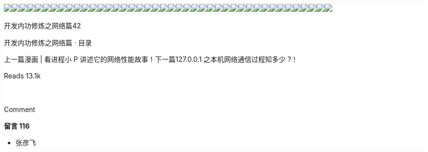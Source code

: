 ![](http://wx.qlogo.cn/mmopen/PbIBsQGgFOncNakLtcqnto7YhF2qSqzABiaFM9wwDsz6LtoNibmZcs4Yohcct09uRV0tPzWTdSL3RMf0icNSpyFKibKE5kHJhB80/64)![](http://wx.qlogo.cn/mmopen/ukUXYlZ023miaFeYq0R9CUJP0lP4Mt2fmndX6plHI5YYAfe1opo9XFJGyJibr4btfuia5KucvxatKPPw75auTfjsa7SZiaxtKXXK/64)![](http://wx.qlogo.cn/mmopen/Q3auHgzwzM5VWH2J6E0PKYNia9uN1LThZacg8RzibOs05iaITtLCNXU7EBkx9NGT6XnuR5GcVfOiciczg5iaWicmnZ4slpq3ib2ThmnsUuoLea9uUGE/64)![](http://wx.qlogo.cn/mmopen/PiajxSqBRaEKwTDiaPkHQUibp9JrDhx0b6YEeWYFkles0Pg6Cp071XZ4UClHeBc3DibVLqyulibe482pJA8YrGuGIFTB0CNjsnggaCWCuPfb7yMY3nqZ44notSQqp8FbsibKLR/64)![](http://wx.qlogo.cn/mmopen/PbIBsQGgFOlA33mwCDv824W92LRVjFAicXd3m2K9TlyNfZdJ8LLtCqULoDaksktj2tgX2dw29cKt1LHcnky71BQ/64)![](http://wx.qlogo.cn/mmopen/WAibKjHvK5nFlC9BnZSeyVtVGmy5fSgsM4vDaDUOkwfHLo7oEiaWHGT5f4TibHnplETzK2vNE7oKoRicYslsFgBglF7TmDXIJdicic/64)![](http://wx.qlogo.cn/mmopen/PbIBsQGgFOncNakLtcqntldotnEjHqzE2ngnKEgIJ8MGHCj6Rd7cfCeSoYibk5yibkmCzKSjI1b0ERI6icmHwvadAib1ZzDPsSef/64)![](http://wx.qlogo.cn/mmopen/WwHUcQkhoNZV0Mz7OAyKz17jJaPzE1ehyrnnxuNqHzX2cYNnLx2oIdKChwbnsVXRjpTPibQt140H3abkKJoLZbNaYOx1Utfko/64)![](http://wx.qlogo.cn/mmopen/Q3auHgzwzM5VWH2J6E0PKYNia9uN1LThZvpeDg6EXUFia5T5NUhjGnEcBqW0oOOgLo8dbY3gHss4icM1jKiaNQ0yqNr4POFfL8f9KHOibmPjZFHw/64)![](http://wx.qlogo.cn/mmopen/Sb650G6FHc2ySChZEGzR2PjIe6XQcQdKJqzEYUVsxmUTB987BJ4Z7StSUstMiaDV2uf1VM0llicwOkTwRy3jZVAAbAZmQfYnPy/64)![](http://wx.qlogo.cn/mmopen/Sb650G6FHc1EYg3PxSSCApL6mM3bOcRE9s2CsVqwAcLvwq67lzNUTkSrLicGO574L85MrLnStbA3oMiaVxy7C3MMhkjLpj86GI/64)![](http://wx.qlogo.cn/mmopen/PbIBsQGgFOnSKqfdegbxMrz4omK12HYibsOppl8GeicTuoyiaibg1kiclwQ6rgtXHJ5tDlIto3xSWD49yUT1ToKtvdBdSUDERz64Josic1bLuGyfqLRB3K94OZahGjtJraxYHZ/64)![](http://wx.qlogo.cn/mmopen/ukUXYlZ023miaFeYq0R9CUAX0Wl2TzKYJiaeJC8qA0Bh4MlT6ONg82C38ZDfOUqXoGiaq8JwHtYdTyzzic3QHaZVAsdNChRib3Ot0/64)![](http://wx.qlogo.cn/mmopen/PbIBsQGgFOncNakLtcqnttlNZPayicWQPuYxAgBc8RYYDygfgfu0Hc4Gx8icXBMBFuQfFYWSNNazp7R08jEgVNmbrNbLLAU264/64)![](http://wx.qlogo.cn/mmopen/PbIBsQGgFOncNakLtcqntvYfeJWsiczAj38oWibYGaBeYEoEGbEzmBhNVPDtu7KDPHvopnWfVpO57sLbnrFFyS5jxEic8Ic6Ylj/64)![](http://wx.qlogo.cn/mmopen/Sb650G6FHc2DfCNWDjcic3IibnRbJ7muouqOY4spMcTSzt0punUW9uic2pGezH4VSe3QMOqRJxOZsNCdSQJA604FmUmgXKhcrfct65icbWhnaMnro88JLj85OvQDLr8fztls/64)![](http://wx.qlogo.cn/mmopen/ukUXYlZ023m4yVoFhHZdpQ7ibMl4hnHGGUNj4FWBLZpkdUH6UA2CmW1KXtpbAefibqQQbzsNQqob9pvYl7sZicKnHRBQu6ibeyUT/64)![](http://wx.qlogo.cn/mmopen/Sb650G6FHc1ehGRxHaibPRRfPXQCdJXX41CrriaoFJ1B9Lkg0Gib7wjGmdrAicKwiakpq45VX8rSndv81tFP2GCTDPa3R0S5cC3oM/64)![](http://wx.qlogo.cn/mmopen/WAibKjHvK5nEeJeIpfulb3QFFUmwmFF2X3vVu5wDRZNsdslN0IdXdxgyo9D7BCic18IQSib6ic6B8Jbib5dGyWPrAtjDWoSWaEoq2szesvkZDSdDibEdTmbSlAtwO70WwJAYW3/64)![](http://wx.qlogo.cn/mmopen/Sb650G6FHc1EYg3PxSSCAjW950NGXboVsPoKoiczdfvxY0YJadQPpTXmjP2ticibCeekJupLwHXiaYCkm2B6J9nIjcXP6bL37bTT/64)![](http://wx.qlogo.cn/mmopen/ukUXYlZ023lugo9fgRgKrmGiau3ib2pSymI5dCTNYGCXUchVzvsKFr3DZmHn0I3Wia9l6V8GntAdM0ZFmYicsH7I3LaUFWRO6nvd/64)![](http://wx.qlogo.cn/mmopen/Sb650G6FHc1ehGRxHaibPRQLtc3lD39cSLBuibI4SILcGRBY7orbZ2tQcGSiaGyhmYGRB8icd0Mh9j8cqdw2hgrI6uwRUib6Prmld/64)![](http://wx.qlogo.cn/mmopen/Q3auHgzwzM51BVTPzab7k6xKbszOeuX93B3PnB2ibXr67iaKfIIAOCUAv8lXJxkjfkpeYBicW8FHDcbmbCuU8UPSPricqRVLrwcibLeCK4RLb8Gw/64)![](http://wx.qlogo.cn/mmopen/PbIBsQGgFOncNakLtcqntq7dZtWSqzJXZDon2I5YkRaRtxX3DVak8Nx7HOrY5tAnqovURQcDickcibn8rHsRtvPkfTAQicT4nuJ/64)![](http://wx.qlogo.cn/mmopen/Sb650G6FHc1ehGRxHaibPRZYTk7hyDT4XB6pTM5FiaD4LthxMNFujGrPLDL0HlDgiaBs2yEMfcbVWiaia97rhHq5qoLkv3D9oCeGo/64)![](http://wx.qlogo.cn/mmopen/PbIBsQGgFOn2sv4HhOFaxEP7tbgg830cIUJFoD9adr2ibHGsHxz75JXuibZicaU2SWhdibiaKyrz9I2g1WIlicukb0THJhXn6cLY6ibGwAx3y1IEk4deSXicIsk6AEoCkjoOgticD/64)![](http://wx.qlogo.cn/mmopen/PbIBsQGgFOnnsziaKtDxiaOYAxUxj8qo2YWYtyyAn3Rzh3HpVEhqYVEP40K6Mib2TRfjx2vGCOaInVOCNWANoubtTuHpEBkribrK/64)![](http://wx.qlogo.cn/mmopen/WAibKjHvK5nFUtJEFkq3aH7icaicJBSyicpiaibRe70jJUr0icI9HPeBGKCwd9LItPZR6gSMgGeMwk5LgjdygyVHiaEHkTSYqNwKve7G/64)![](http://wx.qlogo.cn/mmopen/PbIBsQGgFOncNakLtcqntribmgn5R3C94aA6ic6olNIrQmcp9Pz8mzicMx0zK36jnyASSFNGLCp78Cxy4vk8LZLias0x0O8G8JRM/64)![](http://wx.qlogo.cn/mmopen/Sb650G6FHc1ehGRxHaibPRc3FMJ5nYicicqwdAMicA4xjgruFvKaMGrnuZicrwj3iaPhsJnXERZbTSgXkSCQawoF7VXc1C5OxFsrSE/64)![](http://wx.qlogo.cn/mmopen/Sb650G6FHc1ehGRxHaibPRU7JcwC9icvqX20AiapQSPhlCtW32CGyEnhx6gibqiaOFyAX0sFExDzUmNgzv7hB02TMOoxOpHVecEZia/64)![](http://wx.qlogo.cn/mmopen/ajNVdqHZLLBl04l15GxHp1c3Tj1x7xjjzn6cQhtianEACH2o7ibNJIXBLCcSicZsicVmENkvMO6ho04kLEmlwfqTT0MicCfnkRYM0vibNtq0DTBkrDQvBVLSeToOiaialwwOdhFW/64)![](http://wx.qlogo.cn/mmopen/WwHUcQkhoNZV0Mz7OAyKzzsKn5jlOw8CGFaicZIhAsPAjJE4OzqoJ1Y0nA97HYU7lvHKvbFqwH4dTDXl66EyUOujaPuppyunm/64)![](http://wx.qlogo.cn/mmopen/ajNVdqHZLLAwsgYCfp6Nia0SHJRlPre6hibIDyNNfjwicKmXhSCdfItibq14HyxcP25FUs38ZX8jQaibewW4dRkEagw/64)![](http://wx.qlogo.cn/mmopen/ukUXYlZ023lzPaMgJiaB5micGbw9GaiasGo20TnsOOlrOtTaQQnT8KD7WTqGWap6OGvlvDVfgDdGbI4UtuFiaIEfZSBwwgwzAhwj/64)![](http://wx.qlogo.cn/mmopen/Sb650G6FHc3UH93SRauDy39GfsCS1MoUrvYRs18NJPnRTlzMbhutsdnMiad2eaScRl2iaq1gjF97ibhUZMPbu0RM0KX4PwjibDGG/64)![](http://wx.qlogo.cn/mmopen/Q3auHgzwzM4JGAibQVNOAqF3O8bqvzZQ1LJ7Tj5ib6F2VB3HGxlAeJrl4y2EPkJ4rDqprDico2kUKEhqYj0hHQq5Q/64)![](http://wx.qlogo.cn/mmopen/ukUXYlZ023miaFeYq0R9CUPYLjyqaCloWJ26JLGFXibX3or1HTavVIMia9jUibvAbCuvE98ryNa1vHjkXARTuia5iamicEVfiaN1QRNq/64)![](http://wx.qlogo.cn/mmopen/ajNVdqHZLLC1qXIcnE2LJh2uEibQibFX9ypFmcFKNU16fmBlyzFwHeibzROwtWdt96pVHWNo6eicFyHlvspvEb6SgxRJLNUPLEcOWuByib7bmjtY/64)![](http://wx.qlogo.cn/mmopen/ukUXYlZ023lzPaMgJiaB5m8lHPHsjnkuLTBKRcVeRPdZmp9x1LK5vlRj7m3pm1K34A06dbL9rd8AwUX4MibFOEF2eEKKsTBwQN/64)![](http://wx.qlogo.cn/mmopen/PbIBsQGgFOncNakLtcqntrI0MuJEDiagliaQ4gqHQ7UibkjAxVGSe4EUU0PRS09puH06KicSuDVUVMaQRt2EUIStTA4wH7SwMa6r/64)![](http://wx.qlogo.cn/mmopen/WAibKjHvK5nFWQdx3z4S8n7pVAZiaLKQz75A2024Wang5S7RQLtt5sA5T98eicZFmC3dRbW2sick5mSTnINdZvBdILvSlEEg1jKm/64)

开发内功修炼之网络篇42

开发内功修炼之网络篇 · 目录

上一篇漫画 | 看进程小 P 讲述它的网络性能故事！下一篇127.0.0.1 之本机网络通信过程知多少 ?！

Reads 13.1k

​

Comment

**留言 116**

- 张彦飞
    